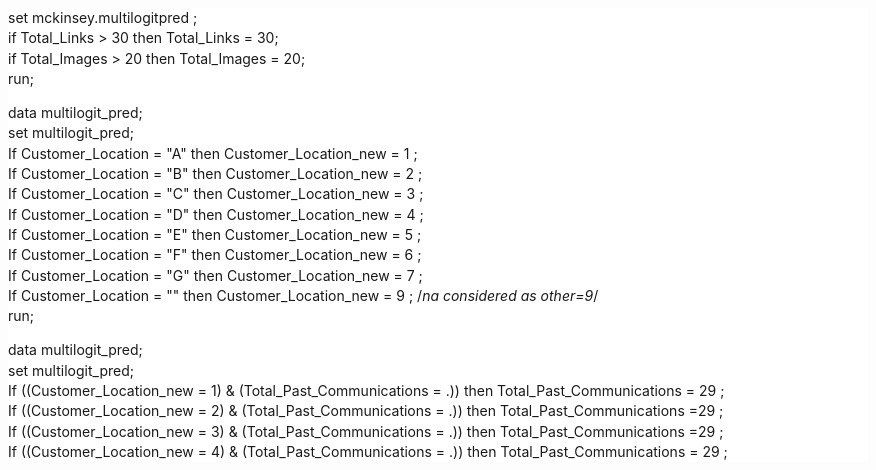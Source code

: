 set mckinsey.multilogitpred ;                                                                                                                                                                                                                                   
if Total_Links > 30 then Total_Links = 30;                                                                                                                                                                                                                      
if Total_Images > 20 then Total_Images = 20;                                                                                                                                                                                                                    
run;                                                                                                                                                                                                                                                            
                                                                                                                                                                                                                                                                
data multilogit_pred;                                                                                                                                                                                                                                           
set multilogit_pred;                                                                                                                                                                                                                                            
If Customer_Location = "A" then Customer_Location_new = 1 ;                                                                                                                                                                                                     
If Customer_Location = "B" then Customer_Location_new = 2 ;                                                                                                                                                                                                     
If Customer_Location = "C" then Customer_Location_new = 3 ;                                                                                                                                                                                                     
If Customer_Location = "D" then Customer_Location_new = 4 ;                                                                                                                                                                                                     
If Customer_Location = "E" then Customer_Location_new = 5 ;                                                                                                                                                                                                     
If Customer_Location = "F" then Customer_Location_new = 6 ;                                                                                                                                                                                                     
If Customer_Location = "G" then Customer_Location_new = 7 ;                                                                                                                                                                                                     
If Customer_Location = "" then Customer_Location_new = 9 ; /*na considered as other=9*/                                                                                                                                                                         
run;                                                                                                                                                                                                                                                            
                                                                                                                                                                                                                                                                
data multilogit_pred;                                                                                                                                                                                                                                           
set multilogit_pred;                                                                                                                                                                                                                                            
If ((Customer_Location_new = 1) & (Total_Past_Communications = .)) then Total_Past_Communications = 29  ;                                                                                                                                                       
If ((Customer_Location_new = 2) & (Total_Past_Communications = .)) then Total_Past_Communications =29   ;                                                                                                                                                       
If ((Customer_Location_new = 3) & (Total_Past_Communications = .)) then Total_Past_Communications =29   ;                                                                                                                                                       
If ((Customer_Location_new = 4) & (Total_Past_Communications = .)) then Total_Past_Communications = 29  ;                                                                                                                                                       